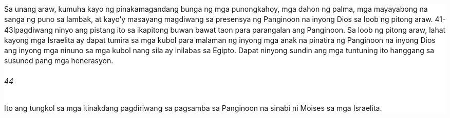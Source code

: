 








Sa unang araw, kumuha kayo ng pinakamagandang bunga ng mga punongkahoy, mga dahon ng palma, mga mayayabong na sanga ng puno sa lambak, at kayoʼy masayang magdiwang sa presensya ng Panginoon na inyong Dios sa loob ng pitong araw. 41-43Ipagdiwang ninyo ang pistang ito sa ikapitong buwan bawat taon para parangalan ang Panginoon. Sa loob ng pitong araw, lahat kayong mga Israelita ay dapat tumira sa mga kubol para malaman ng inyong mga anak na pinatira ng Panginoon na inyong Dios ang inyong mga ninuno sa mga kubol nang sila ay inilabas sa Egipto. Dapat ninyong sundin ang mga tuntuning ito hanggang sa susunod pang mga henerasyon. 





















###### 44 










Ito ang tungkol sa mga itinakdang pagdiriwang sa pagsamba sa Panginoon na sinabi ni Moises sa mga Israelita.
